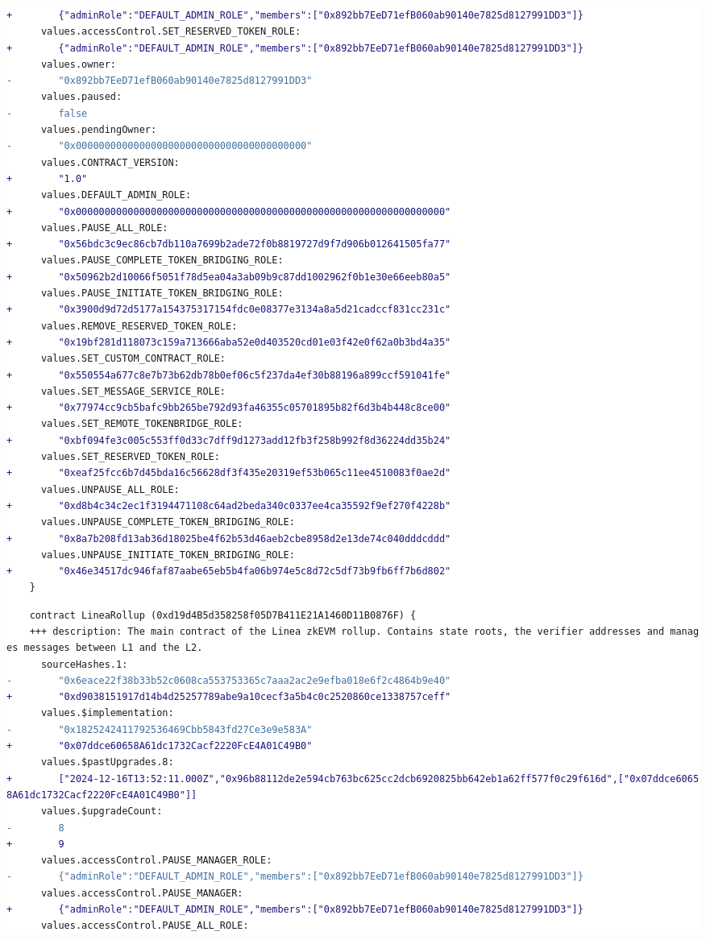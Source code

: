 ```diff
+        {"adminRole":"DEFAULT_ADMIN_ROLE","members":["0x892bb7EeD71efB060ab90140e7825d8127991DD3"]}
      values.accessControl.SET_RESERVED_TOKEN_ROLE:
+        {"adminRole":"DEFAULT_ADMIN_ROLE","members":["0x892bb7EeD71efB060ab90140e7825d8127991DD3"]}
      values.owner:
-        "0x892bb7EeD71efB060ab90140e7825d8127991DD3"
      values.paused:
-        false
      values.pendingOwner:
-        "0x0000000000000000000000000000000000000000"
      values.CONTRACT_VERSION:
+        "1.0"
      values.DEFAULT_ADMIN_ROLE:
+        "0x0000000000000000000000000000000000000000000000000000000000000000"
      values.PAUSE_ALL_ROLE:
+        "0x56bdc3c9ec86cb7db110a7699b2ade72f0b8819727d9f7d906b012641505fa77"
      values.PAUSE_COMPLETE_TOKEN_BRIDGING_ROLE:
+        "0x50962b2d10066f5051f78d5ea04a3ab09b9c87dd1002962f0b1e30e66eeb80a5"
      values.PAUSE_INITIATE_TOKEN_BRIDGING_ROLE:
+        "0x3900d9d72d5177a154375317154fdc0e08377e3134a8a5d21cadccf831cc231c"
      values.REMOVE_RESERVED_TOKEN_ROLE:
+        "0x19bf281d118073c159a713666aba52e0d403520cd01e03f42e0f62a0b3bd4a35"
      values.SET_CUSTOM_CONTRACT_ROLE:
+        "0x550554a677c8e7b73b62db78b0ef06c5f237da4ef30b88196a899ccf591041fe"
      values.SET_MESSAGE_SERVICE_ROLE:
+        "0x77974cc9cb5bafc9bb265be792d93fa46355c05701895b82f6d3b4b448c8ce00"
      values.SET_REMOTE_TOKENBRIDGE_ROLE:
+        "0xbf094fe3c005c553ff0d33c7dff9d1273add12fb3f258b992f8d36224dd35b24"
      values.SET_RESERVED_TOKEN_ROLE:
+        "0xeaf25fcc6b7d45bda16c56628df3f435e20319ef53b065c11ee4510083f0ae2d"
      values.UNPAUSE_ALL_ROLE:
+        "0xd8b4c34c2ec1f3194471108c64ad2beda340c0337ee4ca35592f9ef270f4228b"
      values.UNPAUSE_COMPLETE_TOKEN_BRIDGING_ROLE:
+        "0x8a7b208fd13ab36d18025be4f62b53d46aeb2cbe8958d2e13de74c040dddcddd"
      values.UNPAUSE_INITIATE_TOKEN_BRIDGING_ROLE:
+        "0x46e34517dc946faf87aabe65eb5b4fa06b974e5c8d72c5df73b9fb6ff7b6d802"
    }
```

```diff
    contract LineaRollup (0xd19d4B5d358258f05D7B411E21A1460D11B0876F) {
    +++ description: The main contract of the Linea zkEVM rollup. Contains state roots, the verifier addresses and manages messages between L1 and the L2.
      sourceHashes.1:
-        "0x6eace22f38b33b52c0608ca553753365c7aaa2ac2e9efba018e6f2c4864b9e40"
+        "0xd9038151917d14b4d25257789abe9a10cecf3a5b4c0c2520860ce1338757ceff"
      values.$implementation:
-        "0x1825242411792536469Cbb5843fd27Ce3e9e583A"
+        "0x07ddce60658A61dc1732Cacf2220FcE4A01C49B0"
      values.$pastUpgrades.8:
+        ["2024-12-16T13:52:11.000Z","0x96b88112de2e594cb763bc625cc2dcb6920825bb642eb1a62ff577f0c29f616d",["0x07ddce60658A61dc1732Cacf2220FcE4A01C49B0"]]
      values.$upgradeCount:
-        8
+        9
      values.accessControl.PAUSE_MANAGER_ROLE:
-        {"adminRole":"DEFAULT_ADMIN_ROLE","members":["0x892bb7EeD71efB060ab90140e7825d8127991DD3"]}
      values.accessControl.PAUSE_MANAGER:
+        {"adminRole":"DEFAULT_ADMIN_ROLE","members":["0x892bb7EeD71efB060ab90140e7825d8127991DD3"]}
      values.accessControl.PAUSE_ALL_ROLE:
```